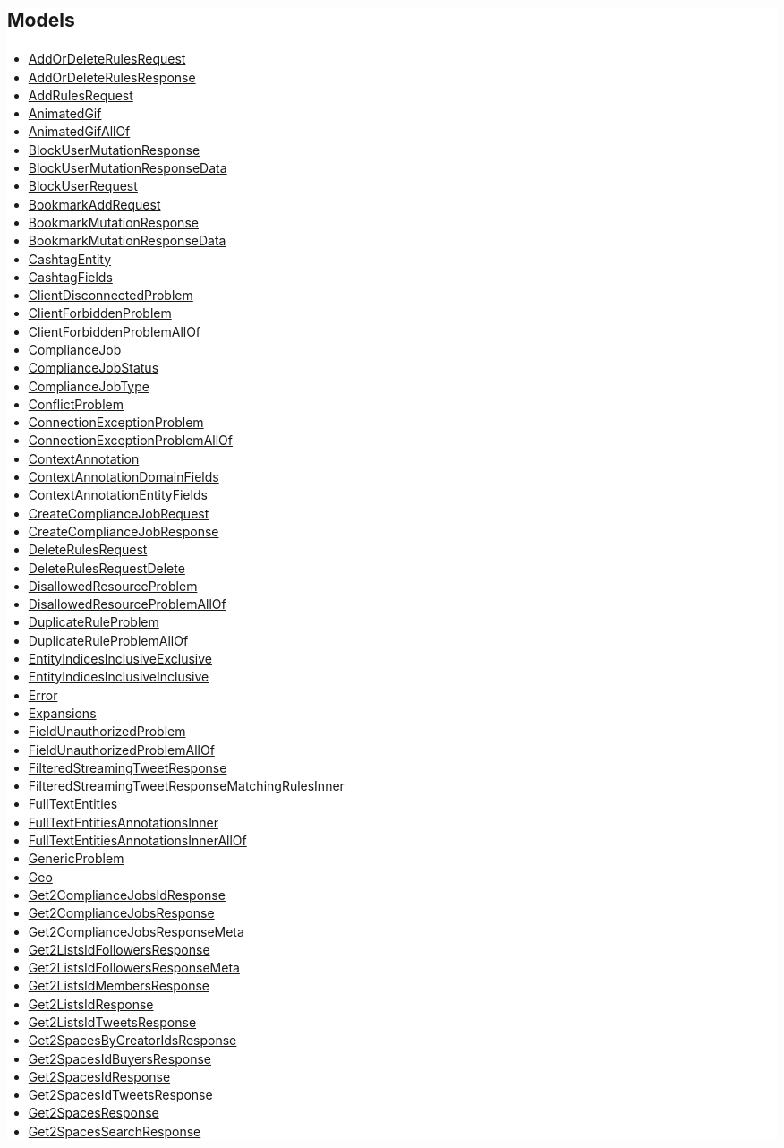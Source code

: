 ## Models

- [AddOrDeleteRulesRequest](docs/Model/AddOrDeleteRulesRequest.md)
- [AddOrDeleteRulesResponse](docs/Model/AddOrDeleteRulesResponse.md)
- [AddRulesRequest](docs/Model/AddRulesRequest.md)
- [AnimatedGif](docs/Model/AnimatedGif.md)
- [AnimatedGifAllOf](docs/Model/AnimatedGifAllOf.md)
- [BlockUserMutationResponse](docs/Model/BlockUserMutationResponse.md)
- [BlockUserMutationResponseData](docs/Model/BlockUserMutationResponseData.md)
- [BlockUserRequest](docs/Model/BlockUserRequest.md)
- [BookmarkAddRequest](docs/Model/BookmarkAddRequest.md)
- [BookmarkMutationResponse](docs/Model/BookmarkMutationResponse.md)
- [BookmarkMutationResponseData](docs/Model/BookmarkMutationResponseData.md)
- [CashtagEntity](docs/Model/CashtagEntity.md)
- [CashtagFields](docs/Model/CashtagFields.md)
- [ClientDisconnectedProblem](docs/Model/ClientDisconnectedProblem.md)
- [ClientForbiddenProblem](docs/Model/ClientForbiddenProblem.md)
- [ClientForbiddenProblemAllOf](docs/Model/ClientForbiddenProblemAllOf.md)
- [ComplianceJob](docs/Model/ComplianceJob.md)
- [ComplianceJobStatus](docs/Model/ComplianceJobStatus.md)
- [ComplianceJobType](docs/Model/ComplianceJobType.md)
- [ConflictProblem](docs/Model/ConflictProblem.md)
- [ConnectionExceptionProblem](docs/Model/ConnectionExceptionProblem.md)
- [ConnectionExceptionProblemAllOf](docs/Model/ConnectionExceptionProblemAllOf.md)
- [ContextAnnotation](docs/Model/ContextAnnotation.md)
- [ContextAnnotationDomainFields](docs/Model/ContextAnnotationDomainFields.md)
- [ContextAnnotationEntityFields](docs/Model/ContextAnnotationEntityFields.md)
- [CreateComplianceJobRequest](docs/Model/CreateComplianceJobRequest.md)
- [CreateComplianceJobResponse](docs/Model/CreateComplianceJobResponse.md)
- [DeleteRulesRequest](docs/Model/DeleteRulesRequest.md)
- [DeleteRulesRequestDelete](docs/Model/DeleteRulesRequestDelete.md)
- [DisallowedResourceProblem](docs/Model/DisallowedResourceProblem.md)
- [DisallowedResourceProblemAllOf](docs/Model/DisallowedResourceProblemAllOf.md)
- [DuplicateRuleProblem](docs/Model/DuplicateRuleProblem.md)
- [DuplicateRuleProblemAllOf](docs/Model/DuplicateRuleProblemAllOf.md)
- [EntityIndicesInclusiveExclusive](docs/Model/EntityIndicesInclusiveExclusive.md)
- [EntityIndicesInclusiveInclusive](docs/Model/EntityIndicesInclusiveInclusive.md)
- [Error](docs/Model/Error.md)
- [Expansions](docs/Model/Expansions.md)
- [FieldUnauthorizedProblem](docs/Model/FieldUnauthorizedProblem.md)
- [FieldUnauthorizedProblemAllOf](docs/Model/FieldUnauthorizedProblemAllOf.md)
- [FilteredStreamingTweetResponse](docs/Model/FilteredStreamingTweetResponse.md)
- [FilteredStreamingTweetResponseMatchingRulesInner](docs/Model/FilteredStreamingTweetResponseMatchingRulesInner.md)
- [FullTextEntities](docs/Model/FullTextEntities.md)
- [FullTextEntitiesAnnotationsInner](docs/Model/FullTextEntitiesAnnotationsInner.md)
- [FullTextEntitiesAnnotationsInnerAllOf](docs/Model/FullTextEntitiesAnnotationsInnerAllOf.md)
- [GenericProblem](docs/Model/GenericProblem.md)
- [Geo](docs/Model/Geo.md)
- [Get2ComplianceJobsIdResponse](docs/Model/Get2ComplianceJobsIdResponse.md)
- [Get2ComplianceJobsResponse](docs/Model/Get2ComplianceJobsResponse.md)
- [Get2ComplianceJobsResponseMeta](docs/Model/Get2ComplianceJobsResponseMeta.md)
- [Get2ListsIdFollowersResponse](docs/Model/Get2ListsIdFollowersResponse.md)
- [Get2ListsIdFollowersResponseMeta](docs/Model/Get2ListsIdFollowersResponseMeta.md)
- [Get2ListsIdMembersResponse](docs/Model/Get2ListsIdMembersResponse.md)
- [Get2ListsIdResponse](docs/Model/Get2ListsIdResponse.md)
- [Get2ListsIdTweetsResponse](docs/Model/Get2ListsIdTweetsResponse.md)
- [Get2SpacesByCreatorIdsResponse](docs/Model/Get2SpacesByCreatorIdsResponse.md)
- [Get2SpacesIdBuyersResponse](docs/Model/Get2SpacesIdBuyersResponse.md)
- [Get2SpacesIdResponse](docs/Model/Get2SpacesIdResponse.md)
- [Get2SpacesIdTweetsResponse](docs/Model/Get2SpacesIdTweetsResponse.md)
- [Get2SpacesResponse](docs/Model/Get2SpacesResponse.md)
- [Get2SpacesSearchResponse](docs/Model/Get2SpacesSearchResponse.md)